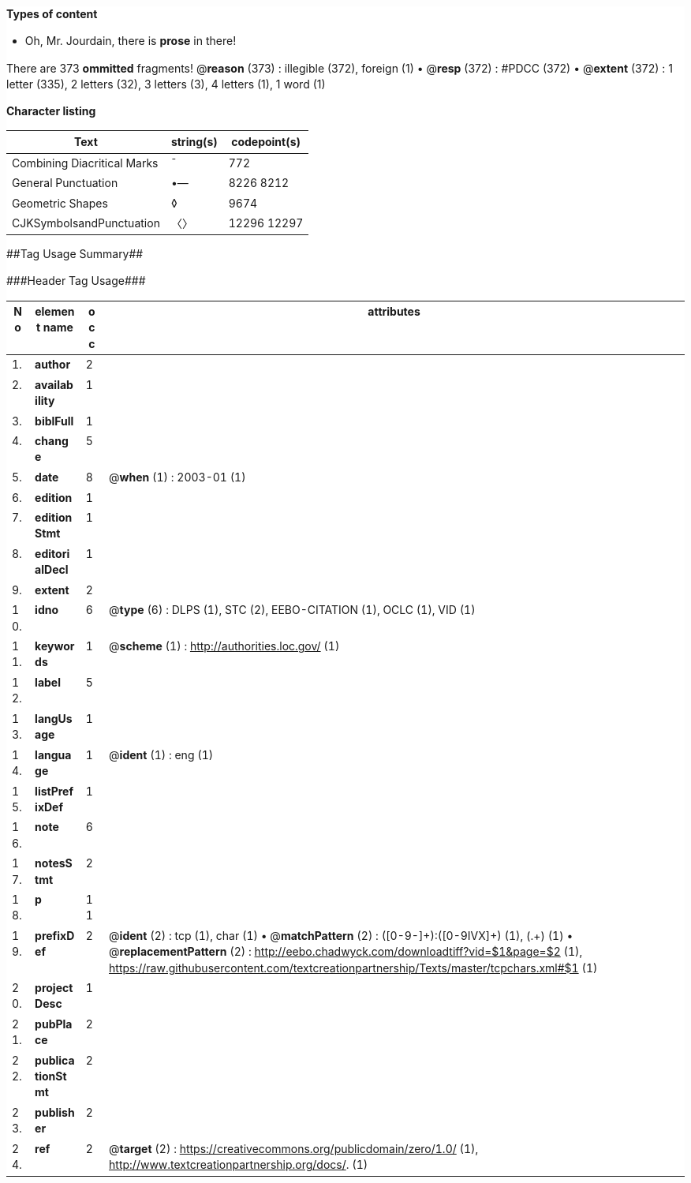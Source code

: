 **Types of content**

  * Oh, Mr. Jourdain, there is **prose** in there!

There are 373 **ommitted** fragments! 
 @__reason__ (373) : illegible (372), foreign (1)  •  @__resp__ (372) : #PDCC (372)  •  @__extent__ (372) : 1 letter (335), 2 letters (32), 3 letters (3), 4 letters (1), 1 word (1)

**Character listing**


|Text|string(s)|codepoint(s)|
|---|---|---|
|Combining             Diacritical Marks|̄|772|
|General Punctuation|•—|8226 8212|
|Geometric Shapes|◊|9674|
|CJKSymbolsandPunctuation|〈〉|12296 12297|

##Tag Usage Summary##

###Header Tag Usage###

|No|element name|occ|attributes|
|---|---|---|---|
|1.|__author__|2||
|2.|__availability__|1||
|3.|__biblFull__|1||
|4.|__change__|5||
|5.|__date__|8| @__when__ (1) : 2003-01 (1)|
|6.|__edition__|1||
|7.|__editionStmt__|1||
|8.|__editorialDecl__|1||
|9.|__extent__|2||
|10.|__idno__|6| @__type__ (6) : DLPS (1), STC (2), EEBO-CITATION (1), OCLC (1), VID (1)|
|11.|__keywords__|1| @__scheme__ (1) : http://authorities.loc.gov/ (1)|
|12.|__label__|5||
|13.|__langUsage__|1||
|14.|__language__|1| @__ident__ (1) : eng (1)|
|15.|__listPrefixDef__|1||
|16.|__note__|6||
|17.|__notesStmt__|2||
|18.|__p__|11||
|19.|__prefixDef__|2| @__ident__ (2) : tcp (1), char (1)  •  @__matchPattern__ (2) : ([0-9\-]+):([0-9IVX]+) (1), (.+) (1)  •  @__replacementPattern__ (2) : http://eebo.chadwyck.com/downloadtiff?vid=$1&page=$2 (1), https://raw.githubusercontent.com/textcreationpartnership/Texts/master/tcpchars.xml#$1 (1)|
|20.|__projectDesc__|1||
|21.|__pubPlace__|2||
|22.|__publicationStmt__|2||
|23.|__publisher__|2||
|24.|__ref__|2| @__target__ (2) : https://creativecommons.org/publicdomain/zero/1.0/ (1), http://www.textcreationpartnership.org/docs/. (1)|